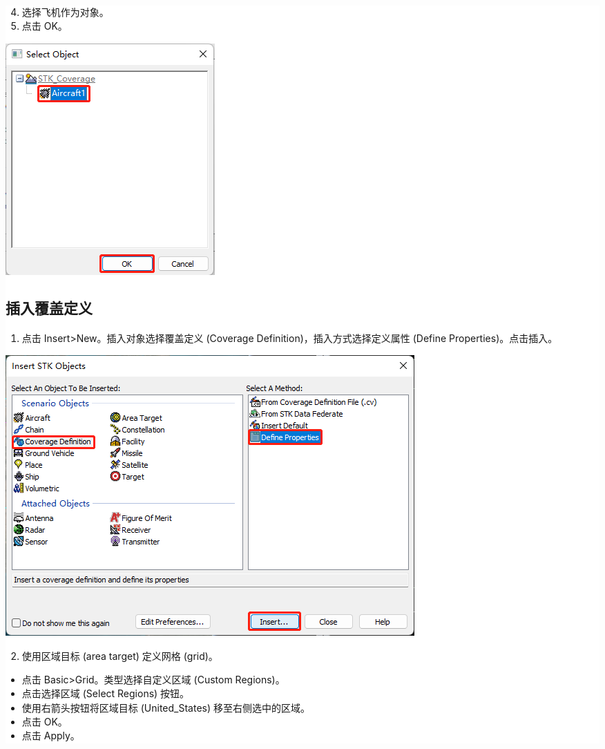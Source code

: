 
4. 选择飞机作为对象。
5. 点击 OK。

![](/img/STK_Tutorial/Lesson11/10.png)

## 插入覆盖定义
1. 点击 Insert>New。插入对象选择覆盖定义 (Coverage Definition)，插入方式选择定义属性 (Define Properties)。点击插入。

![](/img/STK_Tutorial/Lesson11/11.png)

2. 使用区域目标 (area target) 定义网格 (grid)。
  * 点击 Basic>Grid。类型选择自定义区域 (Custom Regions)。
  * 点击选择区域 (Select Regions) 按钮。
  * 使用右箭头按钮将区域目标 (United_States) 移至右侧选中的区域。
  * 点击 OK。
  * 点击 Apply。
